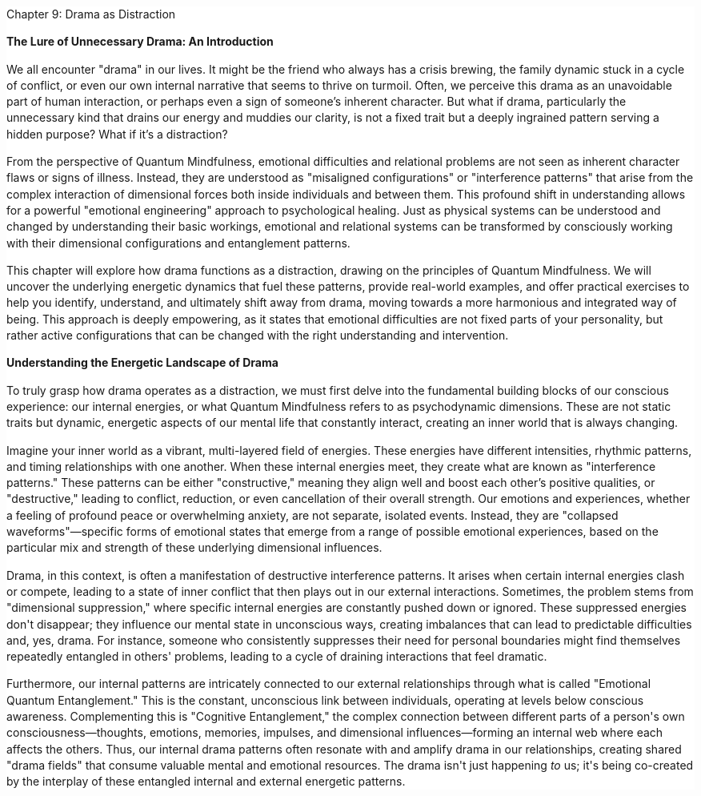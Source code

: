 Chapter 9: Drama as Distraction

**The Lure of Unnecessary Drama: An Introduction**

We all encounter "drama" in our lives. It might be the friend who always has a crisis brewing, the family dynamic stuck in a cycle of conflict, or even our own internal narrative that seems to thrive on turmoil. Often, we perceive this drama as an unavoidable part of human interaction, or perhaps even a sign of someone’s inherent character. But what if drama, particularly the unnecessary kind that drains our energy and muddies our clarity, is not a fixed trait but a deeply ingrained pattern serving a hidden purpose? What if it’s a distraction?

From the perspective of Quantum Mindfulness, emotional difficulties and relational problems are not seen as inherent character flaws or signs of illness. Instead, they are understood as "misaligned configurations" or "interference patterns" that arise from the complex interaction of dimensional forces both inside individuals and between them. This profound shift in understanding allows for a powerful "emotional engineering" approach to psychological healing. Just as physical systems can be understood and changed by understanding their basic workings, emotional and relational systems can be transformed by consciously working with their dimensional configurations and entanglement patterns.

This chapter will explore how drama functions as a distraction, drawing on the principles of Quantum Mindfulness. We will uncover the underlying energetic dynamics that fuel these patterns, provide real-world examples, and offer practical exercises to help you identify, understand, and ultimately shift away from drama, moving towards a more harmonious and integrated way of being. This approach is deeply empowering, as it states that emotional difficulties are not fixed parts of your personality, but rather active configurations that can be changed with the right understanding and intervention.

**Understanding the Energetic Landscape of Drama**

To truly grasp how drama operates as a distraction, we must first delve into the fundamental building blocks of our conscious experience: our internal energies, or what Quantum Mindfulness refers to as psychodynamic dimensions. These are not static traits but dynamic, energetic aspects of our mental life that constantly interact, creating an inner world that is always changing.

Imagine your inner world as a vibrant, multi-layered field of energies. These energies have different intensities, rhythmic patterns, and timing relationships with one another. When these internal energies meet, they create what are known as "interference patterns." These patterns can be either "constructive," meaning they align well and boost each other’s positive qualities, or "destructive," leading to conflict, reduction, or even cancellation of their overall strength. Our emotions and experiences, whether a feeling of profound peace or overwhelming anxiety, are not separate, isolated events. Instead, they are "collapsed waveforms"—specific forms of emotional states that emerge from a range of possible emotional experiences, based on the particular mix and strength of these underlying dimensional influences.

Drama, in this context, is often a manifestation of destructive interference patterns. It arises when certain internal energies clash or compete, leading to a state of inner conflict that then plays out in our external interactions. Sometimes, the problem stems from "dimensional suppression," where specific internal energies are constantly pushed down or ignored. These suppressed energies don't disappear; they influence our mental state in unconscious ways, creating imbalances that can lead to predictable difficulties and, yes, drama. For instance, someone who consistently suppresses their need for personal boundaries might find themselves repeatedly entangled in others' problems, leading to a cycle of draining interactions that feel dramatic.

Furthermore, our internal patterns are intricately connected to our external relationships through what is called "Emotional Quantum Entanglement." This is the constant, unconscious link between individuals, operating at levels below conscious awareness. Complementing this is "Cognitive Entanglement," the complex connection between different parts of a person's own consciousness—thoughts, emotions, memories, impulses, and dimensional influences—forming an internal web where each affects the others. Thus, our internal drama patterns often resonate with and amplify drama in our relationships, creating shared "drama fields" that consume valuable mental and emotional resources. The drama isn't just happening *to* us; it's being co-created by the interplay of these entangled internal and external energetic patterns.
